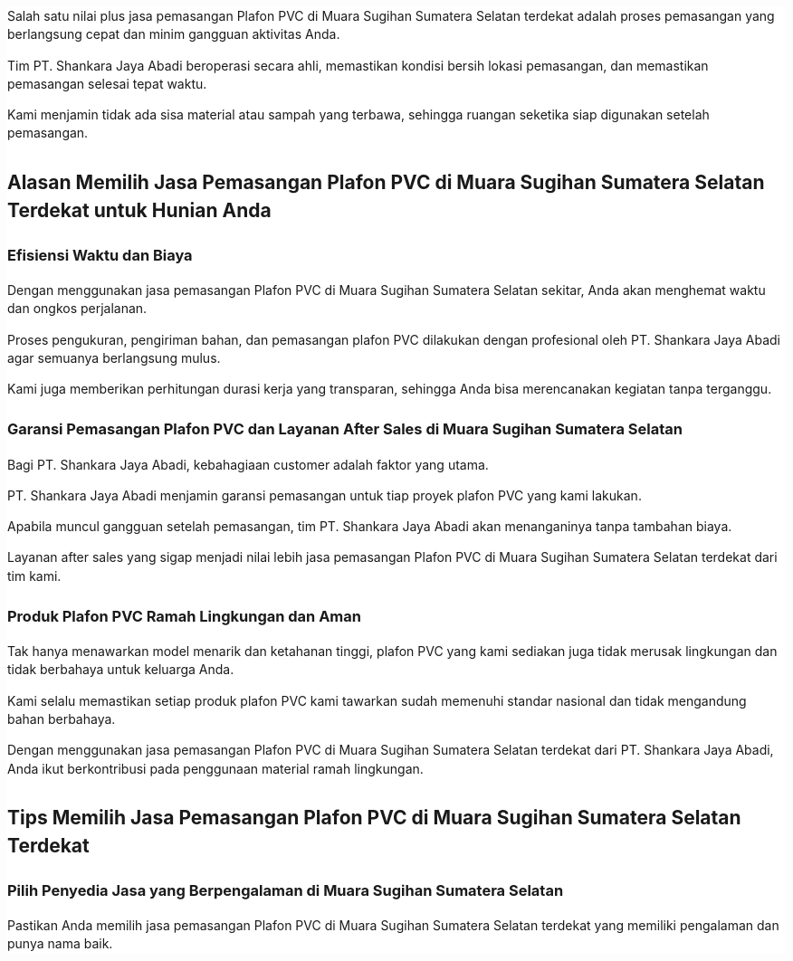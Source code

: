 Salah satu nilai plus jasa pemasangan Plafon PVC di Muara Sugihan Sumatera Selatan terdekat adalah proses pemasangan yang berlangsung cepat dan minim gangguan aktivitas Anda.

Tim PT. Shankara Jaya Abadi beroperasi secara ahli, memastikan kondisi bersih lokasi pemasangan, dan memastikan pemasangan selesai tepat waktu.

Kami menjamin tidak ada sisa material atau sampah yang terbawa, sehingga ruangan seketika siap digunakan setelah pemasangan.

## Alasan Memilih Jasa Pemasangan Plafon PVC di Muara Sugihan Sumatera Selatan Terdekat untuk Hunian Anda

### Efisiensi Waktu dan Biaya

Dengan menggunakan jasa pemasangan Plafon PVC di Muara Sugihan Sumatera Selatan sekitar, Anda akan menghemat waktu dan ongkos perjalanan.

Proses pengukuran, pengiriman bahan, dan pemasangan plafon PVC dilakukan dengan profesional oleh PT. Shankara Jaya Abadi agar semuanya berlangsung mulus.

Kami juga memberikan perhitungan durasi kerja yang transparan, sehingga Anda bisa merencanakan kegiatan tanpa terganggu.

### Garansi Pemasangan Plafon PVC dan Layanan After Sales di Muara Sugihan Sumatera Selatan

Bagi PT. Shankara Jaya Abadi, kebahagiaan customer adalah faktor yang utama.

PT. Shankara Jaya Abadi menjamin garansi pemasangan untuk tiap proyek plafon PVC yang kami lakukan.

Apabila muncul gangguan setelah pemasangan, tim PT. Shankara Jaya Abadi akan menanganinya tanpa tambahan biaya.

Layanan after sales yang sigap menjadi nilai lebih jasa pemasangan Plafon PVC di Muara Sugihan Sumatera Selatan terdekat dari tim kami.

### Produk Plafon PVC Ramah Lingkungan dan Aman

Tak hanya menawarkan model menarik dan ketahanan tinggi, plafon PVC yang kami sediakan juga tidak merusak lingkungan dan tidak berbahaya untuk keluarga Anda.

Kami selalu memastikan setiap produk plafon PVC kami tawarkan sudah memenuhi standar nasional dan tidak mengandung bahan berbahaya.

Dengan menggunakan jasa pemasangan Plafon PVC di Muara Sugihan Sumatera Selatan terdekat dari PT. Shankara Jaya Abadi, Anda ikut berkontribusi pada penggunaan material ramah lingkungan.

## Tips Memilih Jasa Pemasangan Plafon PVC di Muara Sugihan Sumatera Selatan Terdekat

### Pilih Penyedia Jasa yang Berpengalaman di Muara Sugihan Sumatera Selatan

Pastikan Anda memilih jasa pemasangan Plafon PVC di Muara Sugihan Sumatera Selatan terdekat yang memiliki pengalaman dan punya nama baik.
